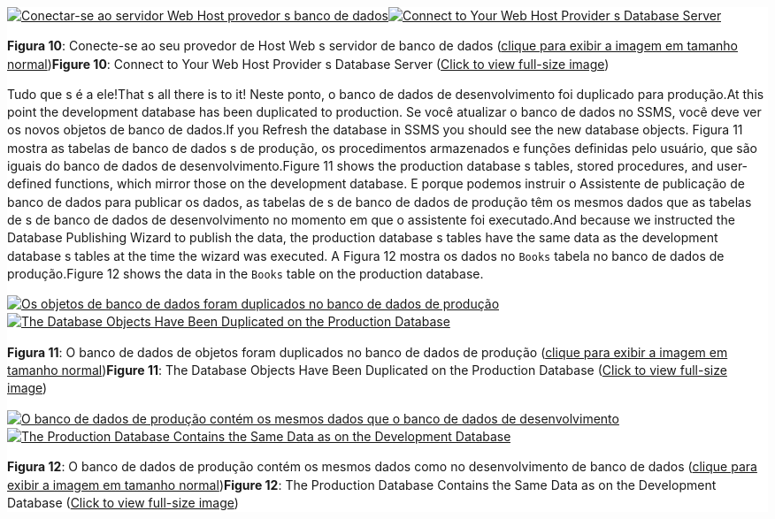
<span data-ttu-id="08e89-237">[![Conectar-se ao servidor Web Host provedor s banco de dados](deploying-a-database-cs/_static/image29.jpg)](deploying-a-database-cs/_static/image28.jpg)</span><span class="sxs-lookup"><span data-stu-id="08e89-237">[![Connect to Your Web Host Provider s Database Server](deploying-a-database-cs/_static/image29.jpg)](deploying-a-database-cs/_static/image28.jpg)</span></span> 

<span data-ttu-id="08e89-238">**Figura 10**: Conecte-se ao seu provedor de Host Web s servidor de banco de dados ([clique para exibir a imagem em tamanho normal](deploying-a-database-cs/_static/image30.jpg))</span><span class="sxs-lookup"><span data-stu-id="08e89-238">**Figure 10**: Connect to Your Web Host Provider s Database Server ([Click to view full-size image](deploying-a-database-cs/_static/image30.jpg))</span></span>


<span data-ttu-id="08e89-239">Tudo que s é a ele!</span><span class="sxs-lookup"><span data-stu-id="08e89-239">That s all there is to it!</span></span> <span data-ttu-id="08e89-240">Neste ponto, o banco de dados de desenvolvimento foi duplicado para produção.</span><span class="sxs-lookup"><span data-stu-id="08e89-240">At this point the development database has been duplicated to production.</span></span> <span data-ttu-id="08e89-241">Se você atualizar o banco de dados no SSMS, você deve ver os novos objetos de banco de dados.</span><span class="sxs-lookup"><span data-stu-id="08e89-241">If you Refresh the database in SSMS you should see the new database objects.</span></span> <span data-ttu-id="08e89-242">Figura 11 mostra as tabelas de banco de dados s de produção, os procedimentos armazenados e funções definidas pelo usuário, que são iguais do banco de dados de desenvolvimento.</span><span class="sxs-lookup"><span data-stu-id="08e89-242">Figure 11 shows the production database s tables, stored procedures, and user-defined functions, which mirror those on the development database.</span></span> <span data-ttu-id="08e89-243">E porque podemos instruir o Assistente de publicação de banco de dados para publicar os dados, as tabelas de s de banco de dados de produção têm os mesmos dados que as tabelas de s de banco de dados de desenvolvimento no momento em que o assistente foi executado.</span><span class="sxs-lookup"><span data-stu-id="08e89-243">And because we instructed the Database Publishing Wizard to publish the data, the production database s tables have the same data as the development database s tables at the time the wizard was executed.</span></span> <span data-ttu-id="08e89-244">A Figura 12 mostra os dados no `Books` tabela no banco de dados de produção.</span><span class="sxs-lookup"><span data-stu-id="08e89-244">Figure 12 shows the data in the `Books` table on the production database.</span></span>


<span data-ttu-id="08e89-245">[![Os objetos de banco de dados foram duplicados no banco de dados de produção](deploying-a-database-cs/_static/image32.jpg)](deploying-a-database-cs/_static/image31.jpg)</span><span class="sxs-lookup"><span data-stu-id="08e89-245">[![The Database Objects Have Been Duplicated on the Production Database](deploying-a-database-cs/_static/image32.jpg)](deploying-a-database-cs/_static/image31.jpg)</span></span> 

<span data-ttu-id="08e89-246">**Figura 11**: O banco de dados de objetos foram duplicados no banco de dados de produção ([clique para exibir a imagem em tamanho normal](deploying-a-database-cs/_static/image33.jpg))</span><span class="sxs-lookup"><span data-stu-id="08e89-246">**Figure 11**: The Database Objects Have Been Duplicated on the Production Database ([Click to view full-size image](deploying-a-database-cs/_static/image33.jpg))</span></span>


<span data-ttu-id="08e89-247">[![O banco de dados de produção contém os mesmos dados que o banco de dados de desenvolvimento](deploying-a-database-cs/_static/image35.jpg)](deploying-a-database-cs/_static/image34.jpg)</span><span class="sxs-lookup"><span data-stu-id="08e89-247">[![The Production Database Contains the Same Data as on the Development Database](deploying-a-database-cs/_static/image35.jpg)](deploying-a-database-cs/_static/image34.jpg)</span></span> 

<span data-ttu-id="08e89-248">**Figura 12**: O banco de dados de produção contém os mesmos dados como no desenvolvimento de banco de dados ([clique para exibir a imagem em tamanho normal](deploying-a-database-cs/_static/image36.jpg))</span><span class="sxs-lookup"><span data-stu-id="08e89-248">**Figure 12**: The Production Database Contains the Same Data as on the Development Database ([Click to view full-size image](deploying-a-database-cs/_static/image36.jpg))</span></span>
